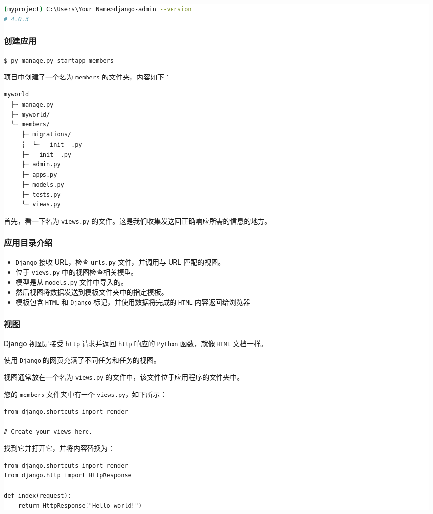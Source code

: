 ```bash
(myproject) C:\Users\Your Name>django-admin --version
# 4.0.3
```

### 创建应用


```bash
$ py manage.py startapp members
```

项目中创建了一个名为 `members` 的文件夹，内容如下：

```bash
myworld
  ├┈ manage.py
  ├┈ myworld/
  ╰┈ members/
     ├┈ migrations/
     ┆  ╰┈ __init__.py
     ├┈ __init__.py
     ├┈ admin.py
     ├┈ apps.py
     ├┈ models.py
     ├┈ tests.py
     ╰┈ views.py
```

首先，看一下名为 `views.py` 的文件。这是我们收集发送回正确响应所需的信息的地方。

### 应用目录介绍

- `Django` 接收 URL，检查 `urls.py` 文件，并调用与 URL 匹配的视图。
- 位于 `views.py` 中的视图检查相关模型。
- 模型是从 `models.py` 文件中导入的。
- 然后视图将数据发送到模板文件夹中的指定模板。
- 模板包含 `HTML` 和 `Django` 标记，并使用数据将完成的 `HTML` 内容返回给浏览器

### 视图

Django 视图是接受 `http` 请求并返回 `http` 响应的 `Python` 函数，就像 `HTML` 文档一样。

使用 `Django` 的网页充满了不同任务和任务的视图。

视图通常放在一个名为 `views.py` 的文件中，该文件位于应用程序的文件夹中。

您的 `members` 文件夹中有一个 `views.py`，如下所示：

```PY
from django.shortcuts import render

# Create your views here.
```

找到它并打开它，并将内容替换为：

```PY
from django.shortcuts import render
from django.http import HttpResponse

def index(request):
    return HttpResponse("Hello world!")
```
